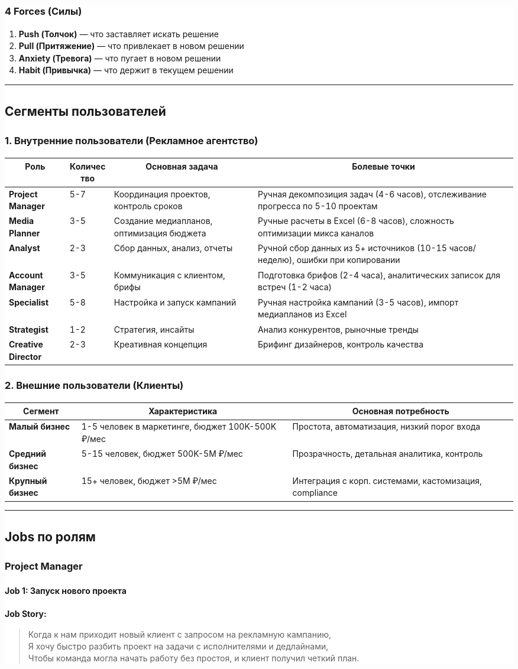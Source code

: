 ### 4 Forces (Силы)

1. **Push (Толчок)** — что заставляет искать решение
2. **Pull (Притяжение)** — что привлекает в новом решении
3. **Anxiety (Тревога)** — что пугает в новом решении
4. **Habit (Привычка)** — что держит в текущем решении

---

## Сегменты пользователей

### 1. Внутренние пользователи (Рекламное агентство)

| Роль | Количество | Основная задача | Болевые точки |
|------|------------|-----------------|---------------|
| **Project Manager** | 5-7 | Координация проектов, контроль сроков | Ручная декомпозиция задач (4-6 часов), отслеживание прогресса по 5-10 проектам |
| **Media Planner** | 3-5 | Создание медиапланов, оптимизация бюджета | Ручные расчеты в Excel (6-8 часов), сложность оптимизации микса каналов |
| **Analyst** | 2-3 | Сбор данных, анализ, отчеты | Ручной сбор данных из 5+ источников (10-15 часов/неделю), ошибки при копировании |
| **Account Manager** | 3-5 | Коммуникация с клиентом, брифы | Подготовка брифов (2-4 часа), аналитических записок для встреч (1-2 часа) |
| **Specialist** | 5-8 | Настройка и запуск кампаний | Ручная настройка кампаний (3-5 часов), импорт медиапланов из Excel |
| **Strategist** | 1-2 | Стратегия, инсайты | Анализ конкурентов, рыночные тренды |
| **Creative Director** | 2-3 | Креативная концепция | Брифинг дизайнеров, контроль качества |

### 2. Внешние пользователи (Клиенты)

| Сегмент | Характеристика | Основная потребность |
|---------|----------------|----------------------|
| **Малый бизнес** | 1-5 человек в маркетинге, бюджет 100K-500K ₽/мес | Простота, автоматизация, низкий порог входа |
| **Средний бизнес** | 5-15 человек, бюджет 500K-5M ₽/мес | Прозрачность, детальная аналитика, контроль |
| **Крупный бизнес** | 15+ человек, бюджет >5M ₽/мес | Интеграция с корп. системами, кастомизация, compliance |

---

## Jobs по ролям

### Project Manager

#### Job 1: Запуск нового проекта

**Job Story:**
> Когда к нам приходит новый клиент с запросом на рекламную кампанию,  
> Я хочу быстро разбить проект на задачи с исполнителями и дедлайнами,  
> Чтобы команда могла начать работу без простоя, и клиент получил четкий план.
